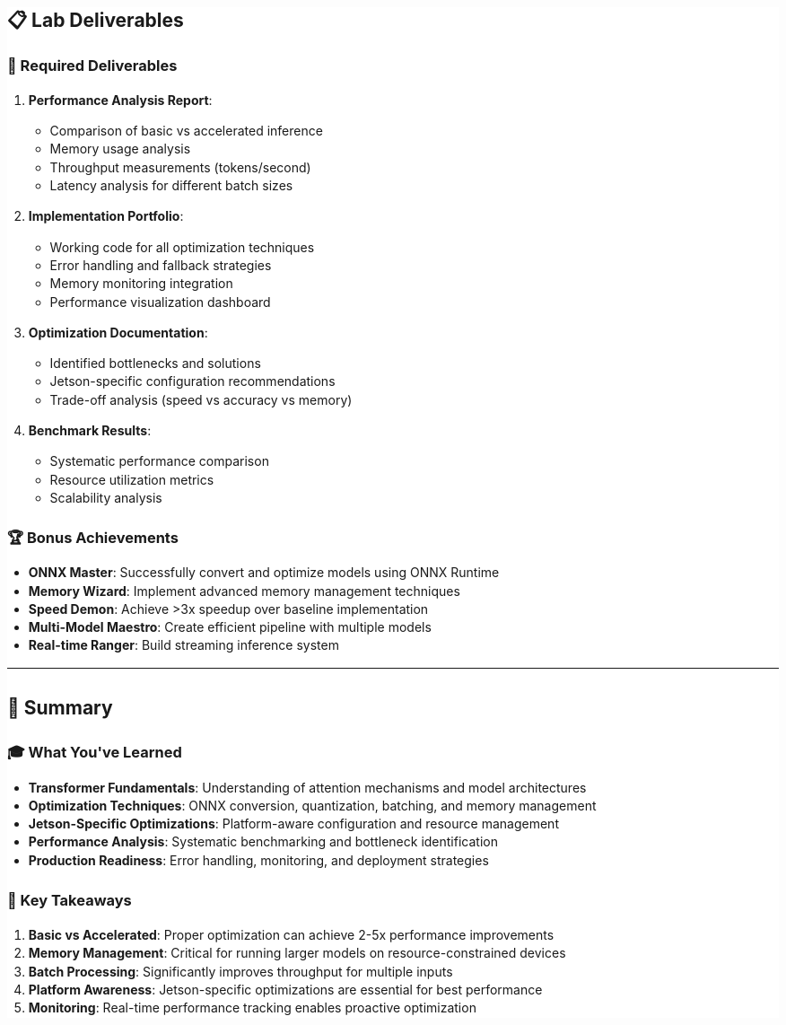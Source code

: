 
## 📋 Lab Deliverables

### 🎯 Required Deliverables

1. **Performance Analysis Report**:
   - Comparison of basic vs accelerated inference
   - Memory usage analysis
   - Throughput measurements (tokens/second)
   - Latency analysis for different batch sizes

2. **Implementation Portfolio**:
   - Working code for all optimization techniques
   - Error handling and fallback strategies
   - Memory monitoring integration
   - Performance visualization dashboard

3. **Optimization Documentation**:
   - Identified bottlenecks and solutions
   - Jetson-specific configuration recommendations
   - Trade-off analysis (speed vs accuracy vs memory)

4. **Benchmark Results**:
   - Systematic performance comparison
   - Resource utilization metrics
   - Scalability analysis

### 🏆 Bonus Achievements

- **ONNX Master**: Successfully convert and optimize models using ONNX Runtime
- **Memory Wizard**: Implement advanced memory management techniques
- **Speed Demon**: Achieve >3x speedup over baseline implementation
- **Multi-Model Maestro**: Create efficient pipeline with multiple models
- **Real-time Ranger**: Build streaming inference system

---

## 📌 Summary

### 🎓 What You've Learned

* **Transformer Fundamentals**: Understanding of attention mechanisms and model architectures
* **Optimization Techniques**: ONNX conversion, quantization, batching, and memory management
* **Jetson-Specific Optimizations**: Platform-aware configuration and resource management
* **Performance Analysis**: Systematic benchmarking and bottleneck identification
* **Production Readiness**: Error handling, monitoring, and deployment strategies

### 🚀 Key Takeaways

1. **Basic vs Accelerated**: Proper optimization can achieve 2-5x performance improvements
2. **Memory Management**: Critical for running larger models on resource-constrained devices
3. **Batch Processing**: Significantly improves throughput for multiple inputs
4. **Platform Awareness**: Jetson-specific optimizations are essential for best performance
5. **Monitoring**: Real-time performance tracking enables proactive optimization
